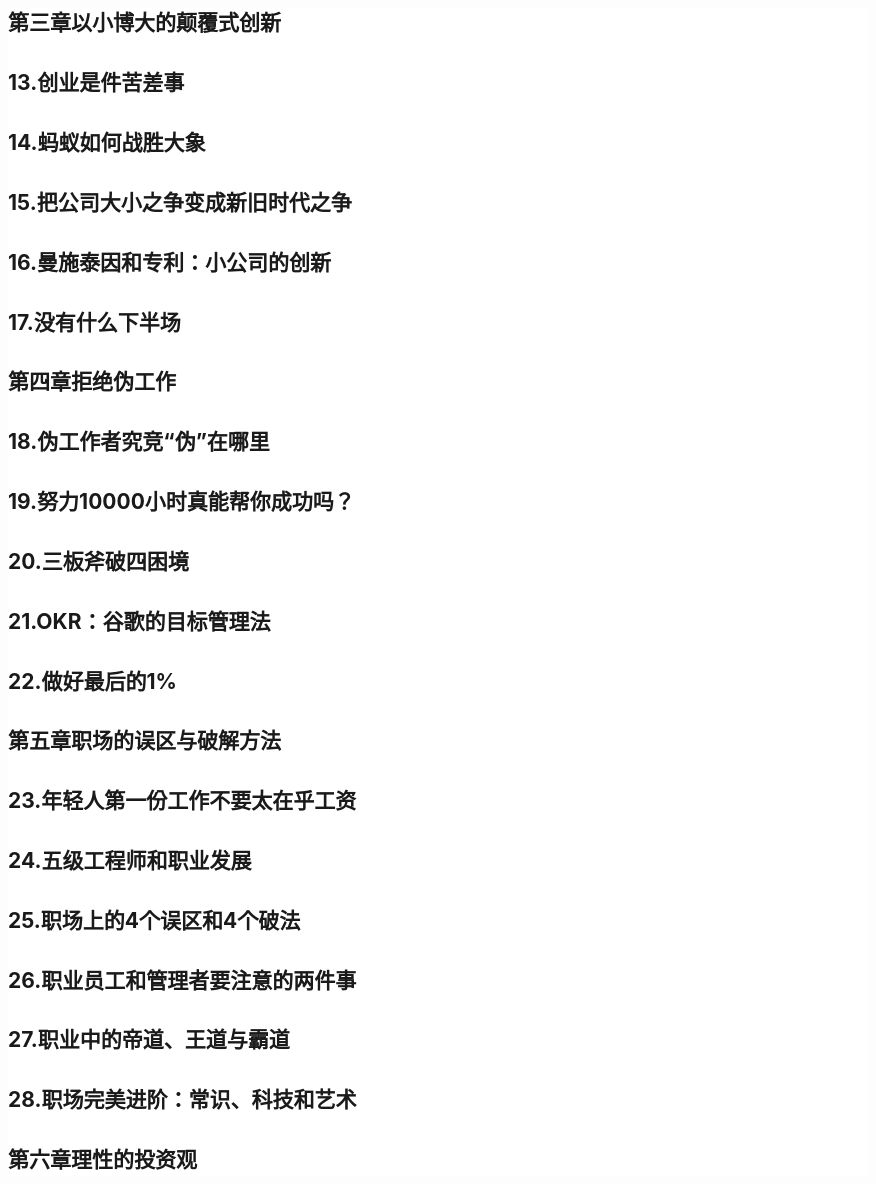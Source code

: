 ## 第三章以小博大的颠覆式创新

## 13.创业是件苦差事

## 14.蚂蚁如何战胜大象

## 15.把公司大小之争变成新旧时代之争

## 16.曼施泰因和专利：小公司的创新

## 17.没有什么下半场

## 第四章拒绝伪工作

## 18.伪工作者究竞“伪”在哪里

## 19.努力10000小时真能帮你成功吗？

## 20.三板斧破四困境

## 21.OKR：谷歌的目标管理法

## 22.做好最后的1%

## 第五章职场的误区与破解方法

## 23.年轻人第一份工作不要太在乎工资

## 24.五级工程师和职业发展

## 25.职场上的4个误区和4个破法

## 26.职业员工和管理者要注意的两件事

## 27.职业中的帝道、王道与霸道

## 28.职场完美进阶：常识、科技和艺术

## 第六章理性的投资观
